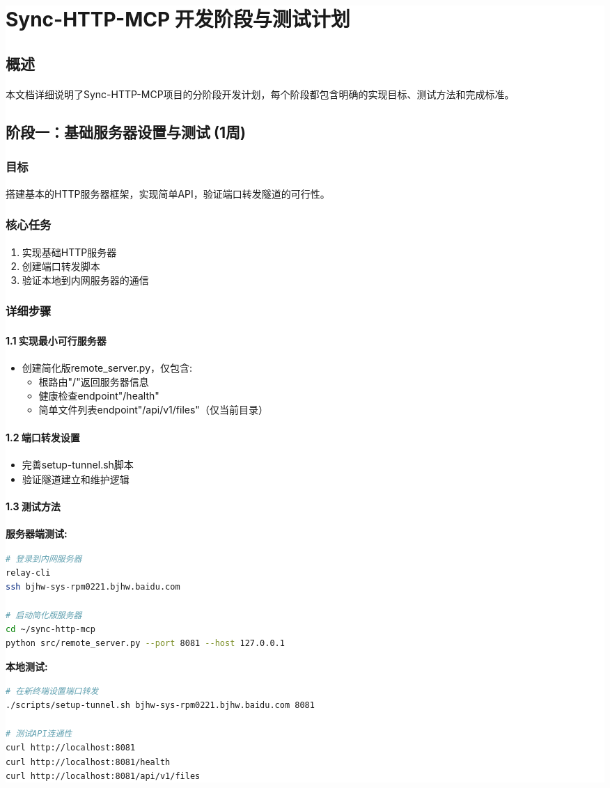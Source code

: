 # Sync-HTTP-MCP 开发阶段与测试计划

## 概述

本文档详细说明了Sync-HTTP-MCP项目的分阶段开发计划，每个阶段都包含明确的实现目标、测试方法和完成标准。

## 阶段一：基础服务器设置与测试 (1周)

### 目标
搭建基本的HTTP服务器框架，实现简单API，验证端口转发隧道的可行性。

### 核心任务
1. 实现基础HTTP服务器
2. 创建端口转发脚本
3. 验证本地到内网服务器的通信

### 详细步骤

#### 1.1 实现最小可行服务器
- 创建简化版remote_server.py，仅包含:
  - 根路由"/"返回服务器信息
  - 健康检查endpoint"/health"
  - 简单文件列表endpoint"/api/v1/files"（仅当前目录）

#### 1.2 端口转发设置
- 完善setup-tunnel.sh脚本
- 验证隧道建立和维护逻辑

#### 1.3 测试方法

**服务器端测试:**
```bash
# 登录到内网服务器
relay-cli
ssh bjhw-sys-rpm0221.bjhw.baidu.com

# 启动简化版服务器
cd ~/sync-http-mcp
python src/remote_server.py --port 8081 --host 127.0.0.1
```

**本地测试:**
```bash
# 在新终端设置端口转发
./scripts/setup-tunnel.sh bjhw-sys-rpm0221.bjhw.baidu.com 8081

# 测试API连通性
curl http://localhost:8081
curl http://localhost:8081/health
curl http://localhost:8081/api/v1/files
```
